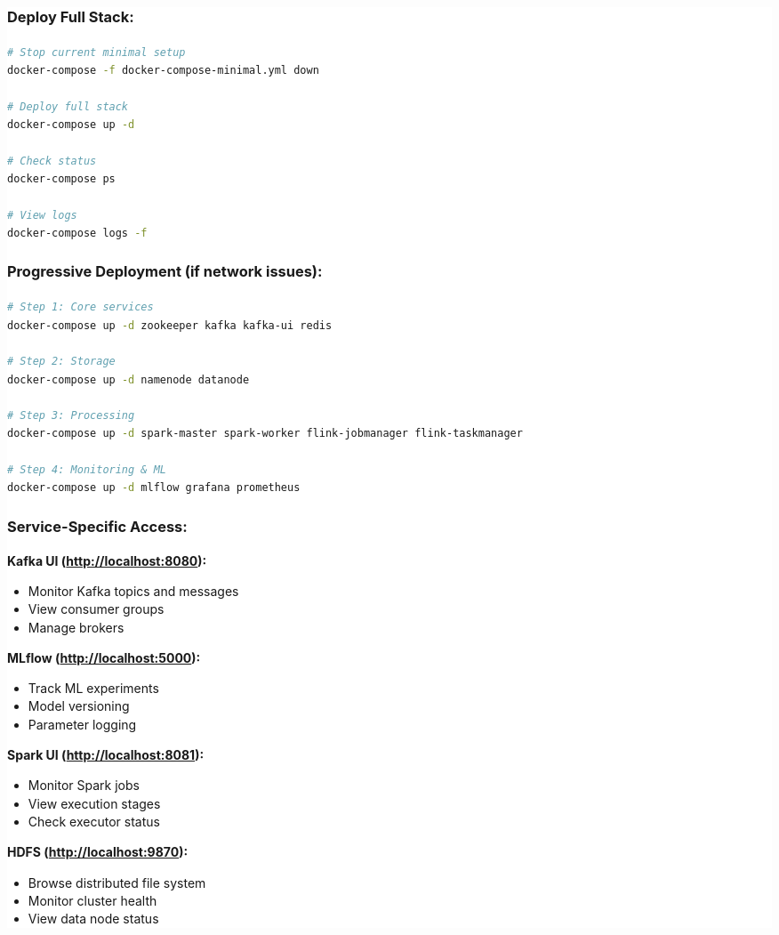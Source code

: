 ### **Deploy Full Stack:**

```bash
# Stop current minimal setup
docker-compose -f docker-compose-minimal.yml down

# Deploy full stack
docker-compose up -d

# Check status
docker-compose ps

# View logs
docker-compose logs -f
```

### **Progressive Deployment (if network issues):**

```bash
# Step 1: Core services
docker-compose up -d zookeeper kafka kafka-ui redis

# Step 2: Storage
docker-compose up -d namenode datanode

# Step 3: Processing
docker-compose up -d spark-master spark-worker flink-jobmanager flink-taskmanager

# Step 4: Monitoring & ML
docker-compose up -d mlflow grafana prometheus
```

### **Service-Specific Access:**

**Kafka UI (<http://localhost:8080>):**

- Monitor Kafka topics and messages
- View consumer groups
- Manage brokers

**MLflow (<http://localhost:5000>):**

- Track ML experiments
- Model versioning
- Parameter logging

**Spark UI (<http://localhost:8081>):**

- Monitor Spark jobs
- View execution stages
- Check executor status

**HDFS (<http://localhost:9870>):**

- Browse distributed file system
- Monitor cluster health
- View data node status
